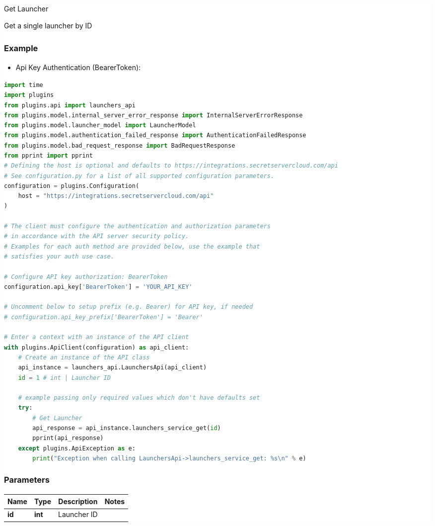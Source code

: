 Get Launcher

Get a single launcher by ID

### Example

* Api Key Authentication (BearerToken):

```python
import time
import plugins
from plugins.api import launchers_api
from plugins.model.internal_server_error_response import InternalServerErrorResponse
from plugins.model.launcher_model import LauncherModel
from plugins.model.authentication_failed_response import AuthenticationFailedResponse
from plugins.model.bad_request_response import BadRequestResponse
from pprint import pprint
# Defining the host is optional and defaults to https://integrations.secretservercloud.com/api
# See configuration.py for a list of all supported configuration parameters.
configuration = plugins.Configuration(
    host = "https://integrations.secretservercloud.com/api"
)

# The client must configure the authentication and authorization parameters
# in accordance with the API server security policy.
# Examples for each auth method are provided below, use the example that
# satisfies your auth use case.

# Configure API key authorization: BearerToken
configuration.api_key['BearerToken'] = 'YOUR_API_KEY'

# Uncomment below to setup prefix (e.g. Bearer) for API key, if needed
# configuration.api_key_prefix['BearerToken'] = 'Bearer'

# Enter a context with an instance of the API client
with plugins.ApiClient(configuration) as api_client:
    # Create an instance of the API class
    api_instance = launchers_api.LaunchersApi(api_client)
    id = 1 # int | Launcher ID

    # example passing only required values which don't have defaults set
    try:
        # Get Launcher
        api_response = api_instance.launchers_service_get(id)
        pprint(api_response)
    except plugins.ApiException as e:
        print("Exception when calling LaunchersApi->launchers_service_get: %s\n" % e)
```


### Parameters

Name | Type | Description  | Notes
------------- | ------------- | ------------- | -------------
 **id** | **int**| Launcher ID |
